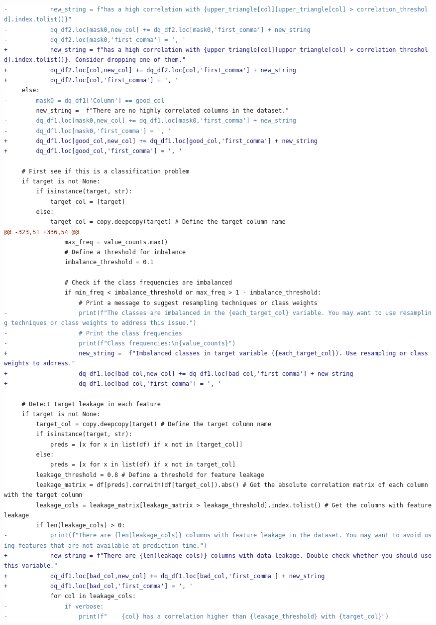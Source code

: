 ```diff
-            new_string = f"has a high correlation with {upper_triangle[col][upper_triangle[col] > correlation_threshold].index.tolist()}"
-            dq_df2.loc[mask0,new_col] += dq_df2.loc[mask0,'first_comma'] + new_string
-            dq_df2.loc[mask0,'first_comma'] = ', '
+            new_string = f"has a high correlation with {upper_triangle[col][upper_triangle[col] > correlation_threshold].index.tolist()}. Consider dropping one of them."
+            dq_df2.loc[col,new_col] += dq_df2.loc[col,'first_comma'] + new_string
+            dq_df2.loc[col,'first_comma'] = ', '
     else:
-        mask0 = dq_df1['Column'] == good_col
         new_string =  f"There are no highly correlated columns in the dataset."
-        dq_df1.loc[mask0,new_col] += dq_df1.loc[mask0,'first_comma'] + new_string
-        dq_df1.loc[mask0,'first_comma'] = ', '
+        dq_df1.loc[good_col,new_col] += dq_df1.loc[good_col,'first_comma'] + new_string
+        dq_df1.loc[good_col,'first_comma'] = ', '
 
     # First see if this is a classification problem 
     if target is not None:
         if isinstance(target, str):
             target_col = [target]
         else:
             target_col = copy.deepcopy(target) # Define the target column name
@@ -323,51 +336,54 @@
                 max_freq = value_counts.max()
                 # Define a threshold for imbalance
                 imbalance_threshold = 0.1
 
                 # Check if the class frequencies are imbalanced
                 if min_freq < imbalance_threshold or max_freq > 1 - imbalance_threshold:
                     # Print a message to suggest resampling techniques or class weights
-                    print(f"The classes are imbalanced in the {each_target_col} variable. You may want to use resampling techniques or class weights to address this issue.")
-                    # Print the class frequencies
-                    print(f"Class frequencies:\n{value_counts}")
+                    new_string =  f"Imbalanced classes in target variable ({each_target_col}). Use resampling or class weights to address."
+                    dq_df1.loc[bad_col,new_col] += dq_df1.loc[bad_col,'first_comma'] + new_string
+                    dq_df1.loc[bad_col,'first_comma'] = ', '
             
     # Detect target leakage in each feature
     if target is not None:
         target_col = copy.deepcopy(target) # Define the target column name
         if isinstance(target, str):
             preds = [x for x in list(df) if x not in [target_col]]
         else:
             preds = [x for x in list(df) if x not in target_col]
         leakage_threshold = 0.8 # Define a threshold for feature leakage
         leakage_matrix = df[preds].corrwith(df[target_col]).abs() # Get the absolute correlation matrix of each column with the target column
         leakage_cols = leakage_matrix[leakage_matrix > leakage_threshold].index.tolist() # Get the columns with feature leakage
         if len(leakage_cols) > 0:
-            print(f"There are {len(leakage_cols)} columns with feature leakage in the dataset. You may want to avoid using features that are not available at prediction time.")
+            new_string = f"There are {len(leakage_cols)} columns with data leakage. Double check whether you should use this variable."
+            dq_df1.loc[bad_col,new_col] += dq_df1.loc[bad_col,'first_comma'] + new_string
+            dq_df1.loc[bad_col,'first_comma'] = ', '
             for col in leakage_cols:
-                if verbose:
-                    print(f"    {col} has a correlation higher than {leakage_threshold} with {target_col}")
```